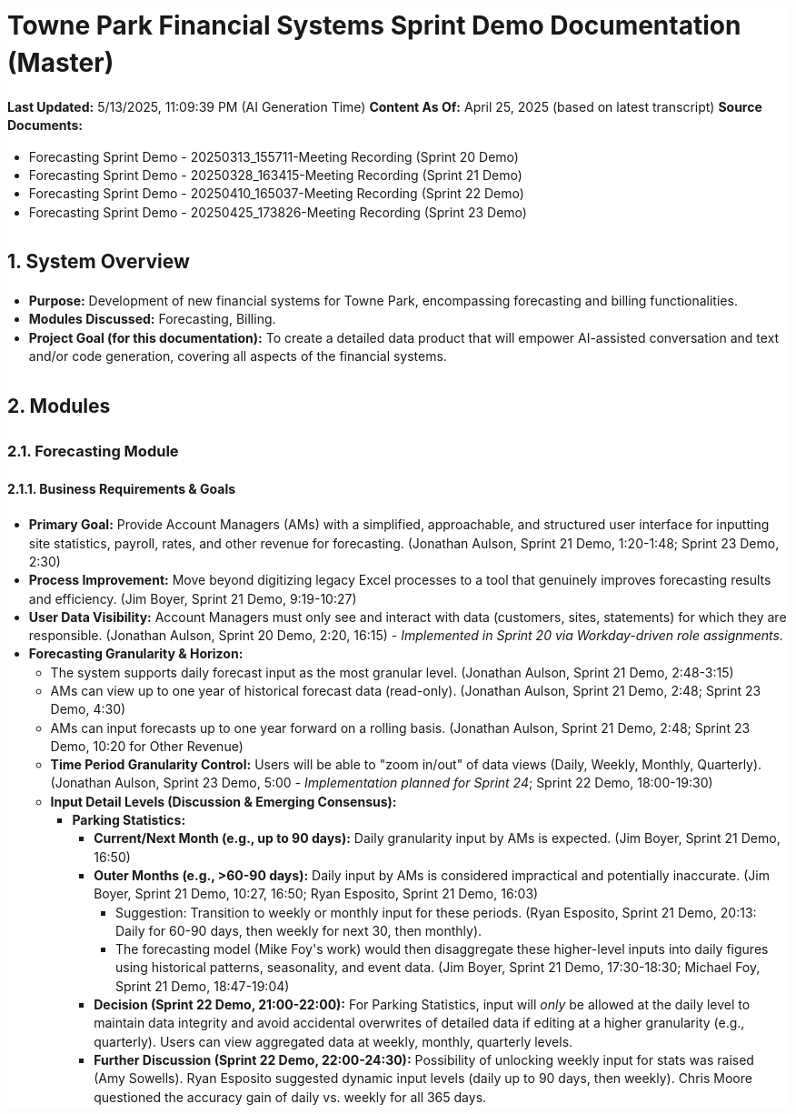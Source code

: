 # Towne Park Financial Systems Sprint Demo Documentation (Master)

**Last Updated:** 5/13/2025, 11:09:39 PM (AI Generation Time)
**Content As Of:** April 25, 2025 (based on latest transcript)
**Source Documents:**
*   Forecasting Sprint Demo - 20250313_155711-Meeting Recording (Sprint 20 Demo)
*   Forecasting Sprint Demo - 20250328_163415-Meeting Recording (Sprint 21 Demo)
*   Forecasting Sprint Demo - 20250410_165037-Meeting Recording (Sprint 22 Demo)
*   Forecasting Sprint Demo - 20250425_173826-Meeting Recording (Sprint 23 Demo)

## 1. System Overview
*   **Purpose:** Development of new financial systems for Towne Park, encompassing forecasting and billing functionalities.
*   **Modules Discussed:** Forecasting, Billing.
*   **Project Goal (for this documentation):** To create a detailed data product that will empower AI-assisted conversation and text and/or code generation, covering all aspects of the financial systems.

## 2. Modules

### 2.1. Forecasting Module

#### 2.1.1. Business Requirements & Goals
*   **Primary Goal:** Provide Account Managers (AMs) with a simplified, approachable, and structured user interface for inputting site statistics, payroll, rates, and other revenue for forecasting. (Jonathan Aulson, Sprint 21 Demo, 1:20-1:48; Sprint 23 Demo, 2:30)
*   **Process Improvement:** Move beyond digitizing legacy Excel processes to a tool that genuinely improves forecasting results and efficiency. (Jim Boyer, Sprint 21 Demo, 9:19-10:27)
*   **User Data Visibility:** Account Managers must only see and interact with data (customers, sites, statements) for which they are responsible. (Jonathan Aulson, Sprint 20 Demo, 2:20, 16:15) - *Implemented in Sprint 20 via Workday-driven role assignments.*
*   **Forecasting Granularity & Horizon:**
    *   The system supports daily forecast input as the most granular level. (Jonathan Aulson, Sprint 21 Demo, 2:48-3:15)
    *   AMs can view up to one year of historical forecast data (read-only). (Jonathan Aulson, Sprint 21 Demo, 2:48; Sprint 23 Demo, 4:30)
    *   AMs can input forecasts up to one year forward on a rolling basis. (Jonathan Aulson, Sprint 21 Demo, 2:48; Sprint 23 Demo, 10:20 for Other Revenue)
    *   **Time Period Granularity Control:** Users will be able to "zoom in/out" of data views (Daily, Weekly, Monthly, Quarterly). (Jonathan Aulson, Sprint 23 Demo, 5:00 - *Implementation planned for Sprint 24*; Sprint 22 Demo, 18:00-19:30)
    *   **Input Detail Levels (Discussion & Emerging Consensus):**
        *   **Parking Statistics:**
            *   **Current/Next Month (e.g., up to 90 days):** Daily granularity input by AMs is expected. (Jim Boyer, Sprint 21 Demo, 16:50)
            *   **Outer Months (e.g., >60-90 days):** Daily input by AMs is considered impractical and potentially inaccurate. (Jim Boyer, Sprint 21 Demo, 10:27, 16:50; Ryan Esposito, Sprint 21 Demo, 16:03)
                *   Suggestion: Transition to weekly or monthly input for these periods. (Ryan Esposito, Sprint 21 Demo, 20:13: Daily for 60-90 days, then weekly for next 30, then monthly).
                *   The forecasting model (Mike Foy's work) would then disaggregate these higher-level inputs into daily figures using historical patterns, seasonality, and event data. (Jim Boyer, Sprint 21 Demo, 17:30-18:30; Michael Foy, Sprint 21 Demo, 18:47-19:04)
            *   **Decision (Sprint 22 Demo, 21:00-22:00):** For Parking Statistics, input will *only* be allowed at the daily level to maintain data integrity and avoid accidental overwrites of detailed data if editing at a higher granularity (e.g., quarterly). Users can view aggregated data at weekly, monthly, quarterly levels.
            *   **Further Discussion (Sprint 22 Demo, 22:00-24:30):** Possibility of unlocking weekly input for stats was raised (Amy Sowells). Ryan Esposito suggested dynamic input levels (daily up to 90 days, then weekly). Chris Moore questioned the accuracy gain of daily vs. weekly for all 365 days.